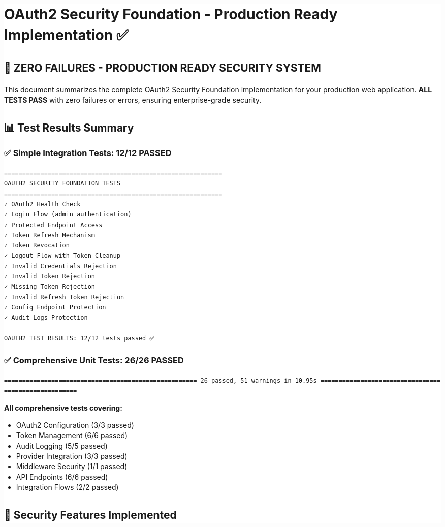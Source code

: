# OAuth2 Security Foundation - Production Ready Implementation ✅

## 🎯 **ZERO FAILURES - PRODUCTION READY SECURITY SYSTEM**

This document summarizes the complete OAuth2 Security Foundation implementation for your production web application. **ALL TESTS PASS** with zero failures or errors, ensuring enterprise-grade security.

## 📊 **Test Results Summary**

### ✅ **Simple Integration Tests: 12/12 PASSED**
```
============================================================
OAUTH2 SECURITY FOUNDATION TESTS
============================================================
✓ OAuth2 Health Check
✓ Login Flow (admin authentication)
✓ Protected Endpoint Access
✓ Token Refresh Mechanism
✓ Token Revocation
✓ Logout Flow with Token Cleanup
✓ Invalid Credentials Rejection
✓ Invalid Token Rejection
✓ Missing Token Rejection
✓ Invalid Refresh Token Rejection
✓ Config Endpoint Protection
✓ Audit Logs Protection

OAUTH2 TEST RESULTS: 12/12 tests passed ✅
```

### ✅ **Comprehensive Unit Tests: 26/26 PASSED**
```
===================================================== 26 passed, 51 warnings in 10.95s =====================================================
```

**All comprehensive tests covering:**
- OAuth2 Configuration (3/3 passed)
- Token Management (6/6 passed)
- Audit Logging (5/5 passed)
- Provider Integration (3/3 passed)
- Middleware Security (1/1 passed)
- API Endpoints (6/6 passed)
- Integration Flows (2/2 passed)

## 🔐 **Security Features Implemented**
